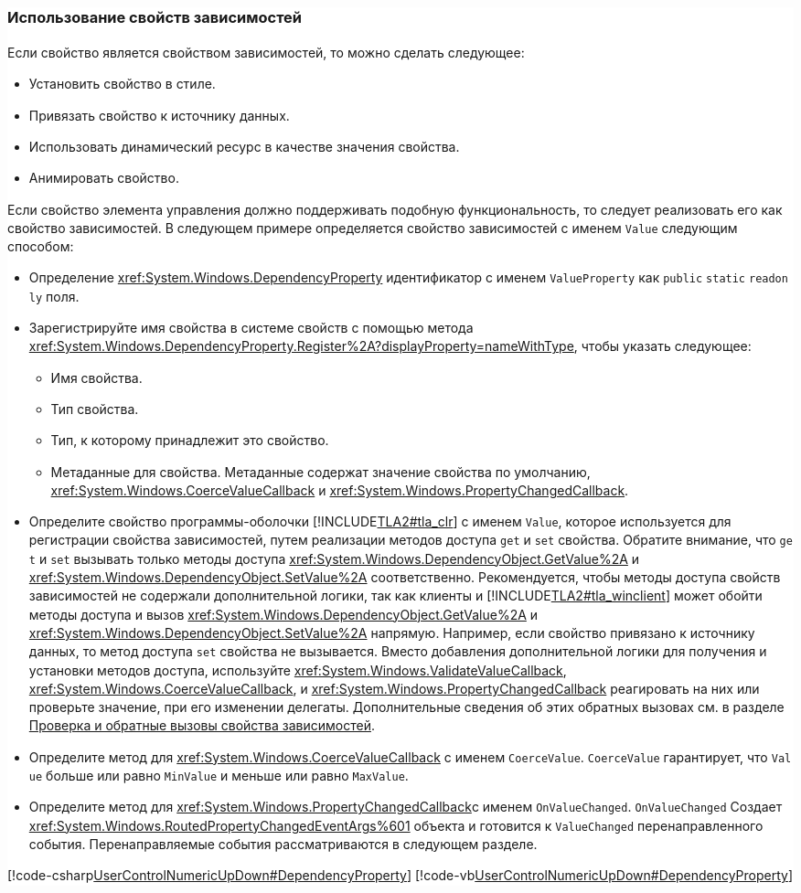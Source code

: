 ### <a name="use-dependency-properties"></a>Использование свойств зависимостей  
 Если свойство является свойством зависимостей, то можно сделать следующее:  
  
-   Установить свойство в стиле.  
  
-   Привязать свойство к источнику данных.  
  
-   Использовать динамический ресурс в качестве значения свойства.  
  
-   Анимировать свойство.  
  
 Если свойство элемента управления должно поддерживать подобную функциональность, то следует реализовать его как свойство зависимостей. В следующем примере определяется свойство зависимостей с именем `Value` следующим способом:  
  
-   Определение <xref:System.Windows.DependencyProperty> идентификатор с именем `ValueProperty` как `public` `static` `readonly` поля.  
  
-   Зарегистрируйте имя свойства в системе свойств с помощью метода <xref:System.Windows.DependencyProperty.Register%2A?displayProperty=nameWithType>, чтобы указать следующее:  
  
    -   Имя свойства.  
  
    -   Тип свойства.  
  
    -   Тип, к которому принадлежит это свойство.  
  
    -   Метаданные для свойства. Метаданные содержат значение свойства по умолчанию, <xref:System.Windows.CoerceValueCallback> и <xref:System.Windows.PropertyChangedCallback>.  
  
-   Определите свойство программы-оболочки [!INCLUDE[TLA2#tla_clr](../../../../includes/tla2sharptla-clr-md.md)] с именем `Value`, которое используется для регистрации свойства зависимостей, путем реализации методов доступа `get` и `set` свойства. Обратите внимание, что `get` и `set` вызывать только методы доступа <xref:System.Windows.DependencyObject.GetValue%2A> и <xref:System.Windows.DependencyObject.SetValue%2A> соответственно. Рекомендуется, чтобы методы доступа свойств зависимостей не содержали дополнительной логики, так как клиенты и [!INCLUDE[TLA2#tla_winclient](../../../../includes/tla2sharptla-winclient-md.md)] может обойти методы доступа и вызов <xref:System.Windows.DependencyObject.GetValue%2A> и <xref:System.Windows.DependencyObject.SetValue%2A> напрямую. Например, если свойство привязано к источнику данных, то метод доступа `set` свойства не вызывается.  Вместо добавления дополнительной логики для получения и установки методов доступа, используйте <xref:System.Windows.ValidateValueCallback>, <xref:System.Windows.CoerceValueCallback>, и <xref:System.Windows.PropertyChangedCallback> реагировать на них или проверьте значение, при его изменении делегаты.  Дополнительные сведения об этих обратных вызовах см. в разделе [Проверка и обратные вызовы свойства зависимостей](../../../../docs/framework/wpf/advanced/dependency-property-callbacks-and-validation.md).  
  
-   Определите метод для <xref:System.Windows.CoerceValueCallback> с именем `CoerceValue`. `CoerceValue` гарантирует, что `Value` больше или равно `MinValue` и меньше или равно `MaxValue`.  
  
-   Определите метод для <xref:System.Windows.PropertyChangedCallback>с именем `OnValueChanged`. `OnValueChanged` Создает <xref:System.Windows.RoutedPropertyChangedEventArgs%601> объекта и готовится к `ValueChanged` перенаправленного события. Перенаправляемые события рассматриваются в следующем разделе.  
  
 [!code-csharp[UserControlNumericUpDown#DependencyProperty](../../../../samples/snippets/csharp/VS_Snippets_Wpf/UserControlNumericUpDown/CSharp/NumericUpDown.xaml.cs#dependencyproperty)]
 [!code-vb[UserControlNumericUpDown#DependencyProperty](../../../../samples/snippets/visualbasic/VS_Snippets_Wpf/UserControlNumericUpDown/visualbasic/numericupdown.xaml.vb#dependencyproperty)]  
  